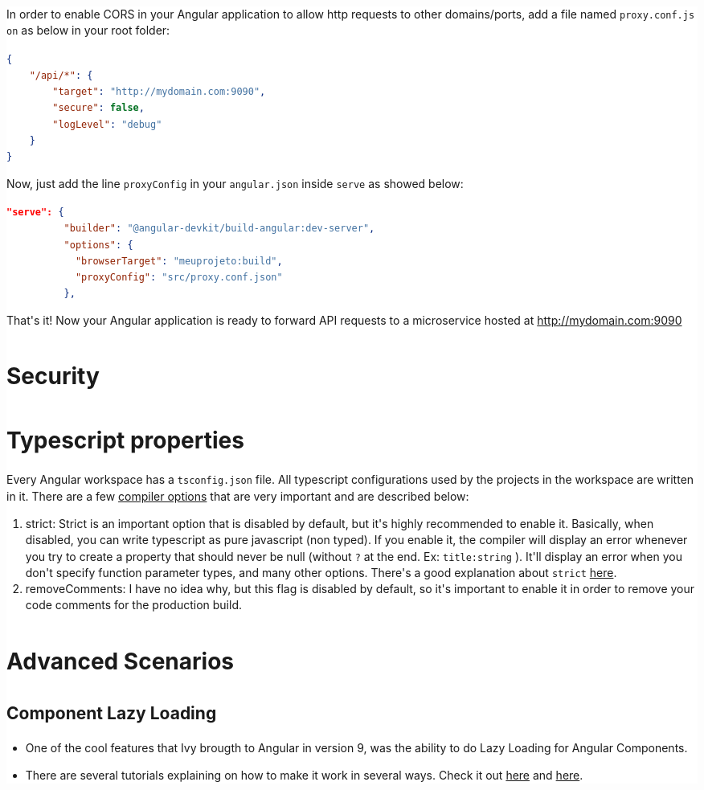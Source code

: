 In order to enable CORS in your Angular application to allow http requests to other domains/ports, add a file named `proxy.conf.json` as below in your root folder:

```json 
{
    "/api/*": {
        "target": "http://mydomain.com:9090",
        "secure": false,
        "logLevel": "debug"
    }
}
```

Now, just add the line `proxyConfig` in your `angular.json` inside `serve` as showed below:

```json
"serve": {
          "builder": "@angular-devkit/build-angular:dev-server",
          "options": {
            "browserTarget": "meuprojeto:build",
            "proxyConfig": "src/proxy.conf.json"
          },
```

That's it! Now your Angular application is ready to forward API requests to a microservice hosted at http://mydomain.com:9090

# Security

# Typescript properties

Every Angular workspace has a `tsconfig.json` file. All typescript configurations used by the projects in the workspace are written in it. There are a few [compiler options](https://www.typescriptlang.org/docs/handbook/compiler-options.html) that are very important and are described below:

1. strict: Strict is an important option that is disabled by default, but it's highly recommended to enable it. Basically, when disabled, you can write typescript as pure javascript (non typed). If you enable it, the compiler will display an error whenever you try to create a property that should never be null (without `?` at the end. Ex: `title:string` ). It'll display an error when you don't specify function parameter types, and many other options. There's a good explanation about `strict` [here](https://medium.com/webhint/going-strict-with-typescript-be3f3f7e3295).
2. removeComments: I have no idea why, but this flag is disabled by default, so it's important to enable it in order to remove your code comments for the production build. 

# Advanced Scenarios

## Component Lazy Loading

* One of the cool features that Ivy brougth to Angular in version 9, was the ability to do Lazy Loading for Angular Components. 

* There are several tutorials explaining on how to make it work in several ways. Check it out [here](https://indepth.dev/lazy-loading-angular-modules-with-ivy/) and [here](https://netbasal.com/welcome-to-the-ivy-league-lazy-loading-components-in-angular-v9-e76f0ee2854a). 

  
